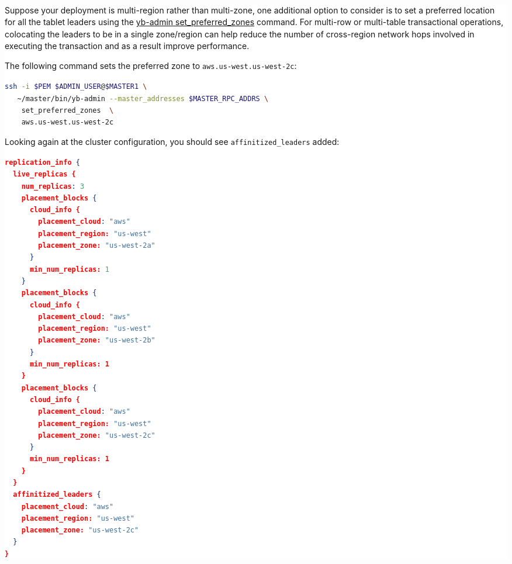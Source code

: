 Suppose your deployment is multi-region rather than multi-zone, one additional option to consider is to set a preferred location for all the tablet leaders using the [yb-admin set_preferred_zones](../../../../admin/yb-admin/#set-preferred-zones) command. For multi-row or multi-table transactional operations, colocating the leaders to be in a single zone/region can help reduce the number of cross-region network hops involved in executing the transaction and as a result improve performance.

The following command sets the preferred zone to `aws.us-west.us-west-2c`:

```sh
ssh -i $PEM $ADMIN_USER@$MASTER1 \
   ~/master/bin/yb-admin --master_addresses $MASTER_RPC_ADDRS \
    set_preferred_zones  \
    aws.us-west.us-west-2c
```

Looking again at the cluster configuration, you should see `affinitized_leaders` added:

```json
replication_info {
  live_replicas {
    num_replicas: 3
    placement_blocks {
      cloud_info {
        placement_cloud: "aws"
        placement_region: "us-west"
        placement_zone: "us-west-2a"
      }
      min_num_replicas: 1
    }
    placement_blocks {
      cloud_info {
        placement_cloud: "aws"
        placement_region: "us-west"
        placement_zone: "us-west-2b"
      }
      min_num_replicas: 1
    }
    placement_blocks {
      cloud_info {
        placement_cloud: "aws"
        placement_region: "us-west"
        placement_zone: "us-west-2c"
      }
      min_num_replicas: 1
    }
  }
  affinitized_leaders {
    placement_cloud: "aws"
    placement_region: "us-west"
    placement_zone: "us-west-2c"
  }
}
```
